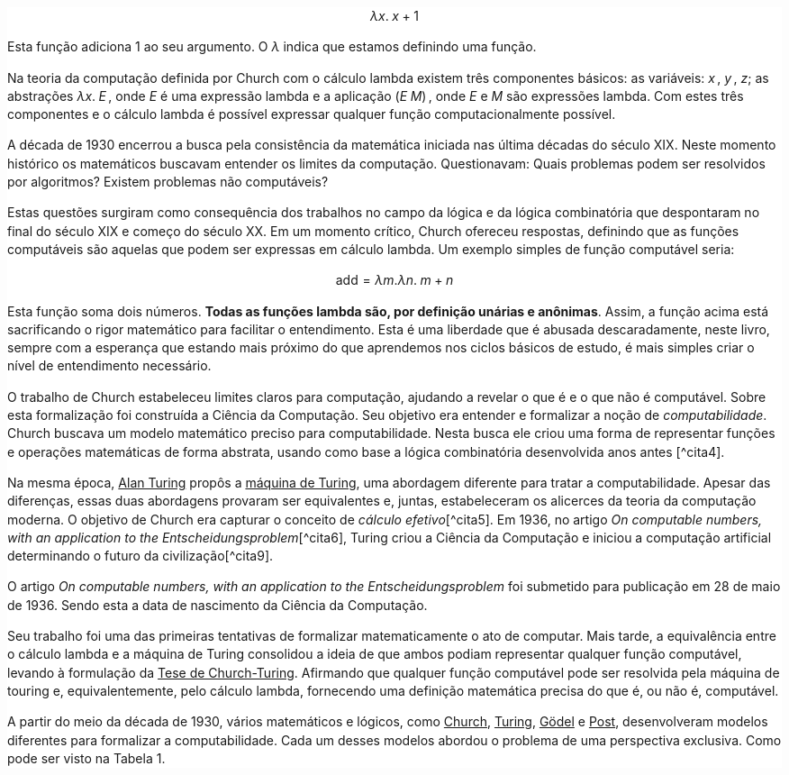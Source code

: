 $$\lambda x.\;x + 1$$

Esta função adiciona $1$ ao seu argumento. O $\lambda$ indica que estamos definindo uma função.

Na teoria da computação definida por Church com o cálculo lambda existem três componentes básicos: as variáveis: $x\,$, $y\,$, $z$; as abstrações $\lambda x.\;E\,$, onde $E$ é uma expressão lambda e a aplicação $(E\;M)\,$, onde $E$ e $M$ são expressões lambda. Com estes três componentes e o cálculo lambda é possível expressar qualquer função computacionalmente possível.

A década de 1930 encerrou a busca pela consistência da matemática iniciada nas última décadas do século XIX. Neste momento histórico os matemáticos buscavam entender os limites da computação. Questionavam: Quais problemas podem ser resolvidos por algoritmos? Existem problemas não computáveis?

Estas questões surgiram como consequência dos trabalhos no campo da lógica e da lógica combinatória que despontaram no final do século XIX e começo do século XX. Em um momento crítico, Church ofereceu respostas, definindo que as funções computáveis são aquelas que podem ser expressas em cálculo lambda. Um exemplo simples de função computável seria:

$$\text{add} = \lambda m. \lambda n.\;m + n$$

Esta função soma dois números. **Todas as funções lambda são, por definição unárias e anônimas**. Assim, a função acima está sacrificando o rigor matemático para facilitar o entendimento. Esta é uma liberdade que é abusada descaradamente, neste livro, sempre com a esperança que estando mais próximo do que aprendemos nos ciclos básicos de estudo, é mais simples criar o nível de entendimento necessário.

O trabalho de Church estabeleceu limites claros para computação, ajudando a revelar o que é e o que não é computável. Sobre esta formalização foi construída a Ciência da Computação. Seu objetivo era entender e formalizar a noção de _computabilidade_. Church buscava um modelo matemático preciso para computabilidade. Nesta busca ele criou uma forma de representar funções e operações matemáticas de forma abstrata, usando como base a lógica combinatória desenvolvida anos antes [^cita4].

Na mesma época, [Alan Turing](https://en.wikipedia.org/wiki/Alan_Turing) propôs a [máquina de Turing](https://en.wikipedia.org/wiki/Turing_machine), uma abordagem diferente para tratar a computabilidade. Apesar das diferenças, essas duas abordagens provaram ser equivalentes e, juntas, estabeleceram os alicerces da teoria da computação moderna. O objetivo de Church era capturar o conceito de _cálculo efetivo_[^cita5]. Em 1936, no artigo _On
computable numbers, with an application to the Entscheidungsproblem_[^cita6], Turing criou a Ciência da Computação e iniciou a computação artificial determinando o futuro da civilização[^cita9].

O artigo _On
computable numbers, with an application to the Entscheidungsproblem_ foi submetido para publicação em 28 de maio de 1936. Sendo esta a data de nascimento da Ciência da Computação.

Seu trabalho foi uma das primeiras tentativas de formalizar matematicamente o ato de computar. Mais tarde, a equivalência entre o cálculo lambda e a máquina de Turing consolidou a ideia de que ambos podiam representar qualquer função computável, levando à formulação da [Tese de Church-Turing](https://en.wikipedia.org/wiki/Church%E2%80%93Turing_thesis). Afirmando que qualquer função computável pode ser resolvida pela máquina de touring e, equivalentemente, pelo cálculo lambda, fornecendo uma definição matemática precisa do que é, ou não é, computável.

A partir do meio da década de 1930, vários matemáticos e lógicos, como [Church](https://en.wikipedia.org/wiki/Alonzo_Church), [Turing](https://en.wikipedia.org/wiki/Alan_Turing), [Gödel](https://en.wikipedia.org/wiki/Kurt_G%C3%B6del) e [Post](https://en.wikipedia.org/wiki/Emil_Leon_Post), desenvolveram modelos diferentes para formalizar a computabilidade. Cada um desses modelos abordou o problema de uma perspectiva exclusiva. Como pode ser visto na Tabela 1.
